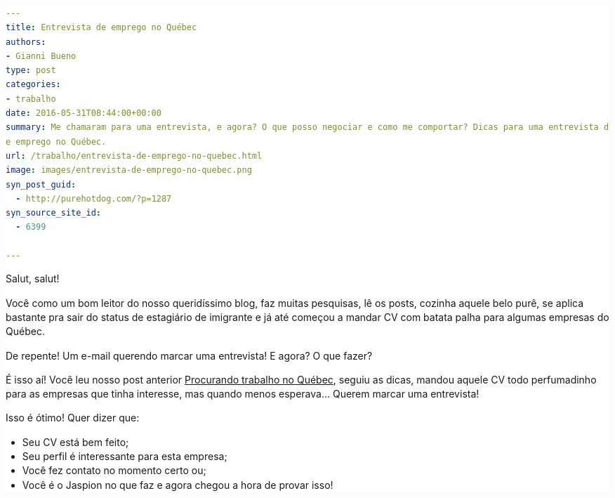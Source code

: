 ```yaml
---
title: Entrevista de emprego no Québec
authors:
- Gianni Bueno
type: post
categories:
- trabalho
date: 2016-05-31T08:44:00+00:00
summary: Me chamaram para uma entrevista, e agora? O que posso negociar e como me comportar? Dicas para uma entrevista de emprego no Québec.
url: /trabalho/entrevista-de-emprego-no-quebec.html
image: images/entrevista-de-emprego-no-quebec.png
syn_post_guid:
  - http://purehotdog.com/?p=1287
syn_source_site_id:
  - 6399

---
```

<div>
  <p>
    Salut, salut!
  </p>

  <p>
    Você como um bom leitor do nosso queridíssimo blog, faz muitas pesquisas, lê os posts, cozinha aquele belo purê, se aplica bastante pra sair do status de estagiário de imigrante e já até começou a mandar CV com batata palha para algumas empresas do Québec.
  </p>

  <p>
    De repente! Um e-mail querendo marcar uma entrevista! E agora? O que fazer?
  </p>

  <p>
    É isso aí! Você leu nosso post anterior <a href="https://purehotdog.com/2016/05/25/procurando-trabalho-no-quebec/" target="_blank">Procurando trabalho no Québec</a>, seguiu as dicas, mandou aquele CV todo perfumadinho para as empresas que tinha interesse, mas quando menos esperava… Querem marcar uma entrevista!
  </p>

  <p>
    Isso é ótimo! Quer dizer que:
  </p>

  <ul>
    <li>
      Seu CV está bem feito;
    </li>
    <li>
      Seu perfil é interessante para esta empresa;
    </li>
    <li>
      Você fez contato no momento certo ou;
    </li>
    <li>
      Você é o Jaspion no que faz e agora chegou a hora de provar isso!
    </li>
  </ul>
